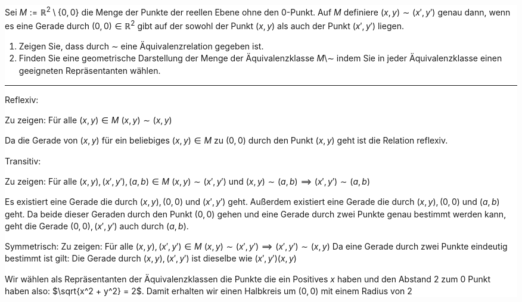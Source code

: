 Sei $M := \mathbb R^{2}\setminus \lbrace 0,0\rbrace$ die Menge der Punkte der reellen Ebene ohne den $0$-Punkt. Auf $M$ definiere $(x, y) \sim (x', y')$ genau dann, wenn es eine Gerade durch $(0,0) \in\mathbb R^{2}$ gibt auf der sowohl der Punkt $(x, y)$ als auch der Punkt $(x', y')$ liegen.

1. Zeigen Sie, dass durch $\sim$   eine Äquivalenzrelation gegeben ist.
2. Finden Sie eine geometrische Darstellung der Menge der Äquivalenzklasse $M \setminus \sim$ indem Sie in jeder Äquivalenzklasse einen geeigneten Repräsentanten wählen.

---


Reflexiv:

Zu zeigen:
Für alle $(x, y) \in M$
$(x, y)\sim (x, y)$

Da  die Gerade von $(x, y)$ für ein beliebiges $(x, y) \in M$ zu $(0, 0)$ durch den Punkt $(x, y)$ geht ist die Relation reflexiv.

Transitiv:

Zu zeigen:
Für alle $(x, y), (x', y'), (a, b) \in M$
$(x, y) \sim (x', y')$ und $(x, y) \sim (a, b) \implies (x', y') \sim (a, b)$

Es existiert eine Gerade die durch $(x, y), (0, 0)$ und $(x', y')$ geht.
Außerdem existiert eine Gerade die durch $(x, y), (0, 0)$ und $(a, b)$ geht.
Da beide dieser Geraden durch den Punkt $(0, 0)$ gehen und eine Gerade durch zwei Punkte genau bestimmt werden kann, geht die Gerade $(0, 0), (x', y')$ auch durch $(a, b)$.

Symmetrisch:
Zu zeigen:
Für alle $(x, y), (x', y') \in M$
$(x, y) \sim (x', y') \implies (x', y') \sim (x, y)$
Da eine Gerade durch zwei Punkte eindeutig bestimmt ist gilt:
Die Gerade durch $(x, y), (x', y')$ ist dieselbe wie $(x', y') (x, y)$ 


Wir wählen als Repräsentanten der Äquivalenzklassen die Punkte die ein Positives $x$ haben und den Abstand $2$ zum $0$ Punkt haben also: $\sqrt{x^2 + y^2} = 2$. Damit erhalten wir einen Halbkreis um $(0,0)$ mit einem Radius von $2$

